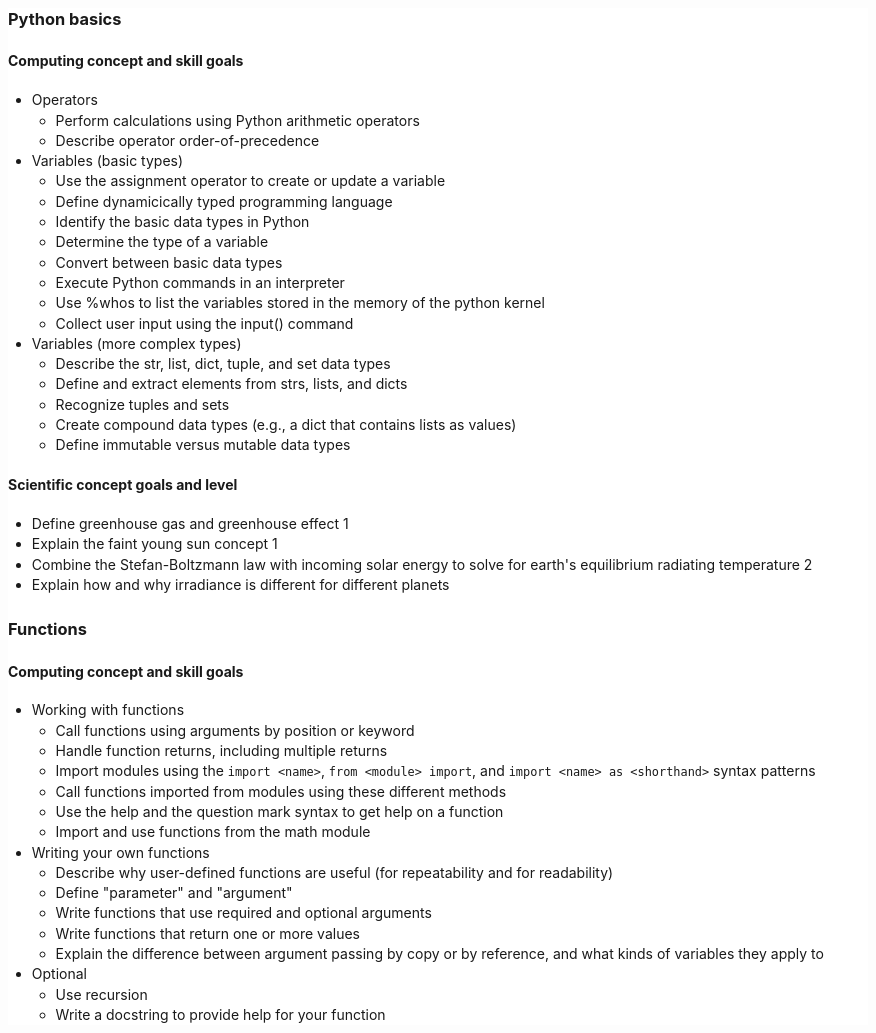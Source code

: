 ### Python basics

#### Computing concept and skill goals

- Operators
  - Perform calculations using Python arithmetic operators
  - Describe operator order-of-precedence
- Variables (basic types)
  - Use the assignment operator to create or update a variable
  - Define dynamicically typed programming language
  - Identify the basic data types in Python
  - Determine the type of a variable
  - Convert between basic data types
  - Execute Python commands in an interpreter
  - Use %whos to list the variables stored in the memory of the python kernel
  - Collect user input using the input() command
- Variables (more complex types)
  - Describe the str, list, dict, tuple, and set data types
  - Define and extract elements from strs, lists, and dicts
  - Recognize tuples and sets
  - Create compound data types (e.g., a dict that contains lists as values)
  - Define immutable versus mutable data types

#### Scientific concept goals and level
- Define greenhouse gas and greenhouse effect 1
- Explain the faint young sun concept 1
- Combine the Stefan-Boltzmann law with incoming solar energy to solve for earth's equilibrium radiating temperature 2
- Explain how and why irradiance is different for different planets

### Functions

#### Computing concept and skill goals

- Working with functions
  - Call functions using arguments by position or keyword
  - Handle function returns, including multiple returns
  - Import modules using the `import <name>`, `from <module> import`, and `import <name> as <shorthand>` syntax patterns
  - Call functions imported from modules using these different methods
  - Use the help and the question mark syntax to get help on a function
  - Import and use functions from the math module
- Writing your own functions
  - Describe why user-defined functions are useful (for repeatability and for readability)
  - Define "parameter" and "argument"
  - Write functions that use required and optional arguments
  - Write functions that return one or more values
  - Explain the difference between argument passing by copy or by reference, and what kinds of variables they apply to
- Optional
  - Use recursion
  - Write a docstring to provide help for your function
